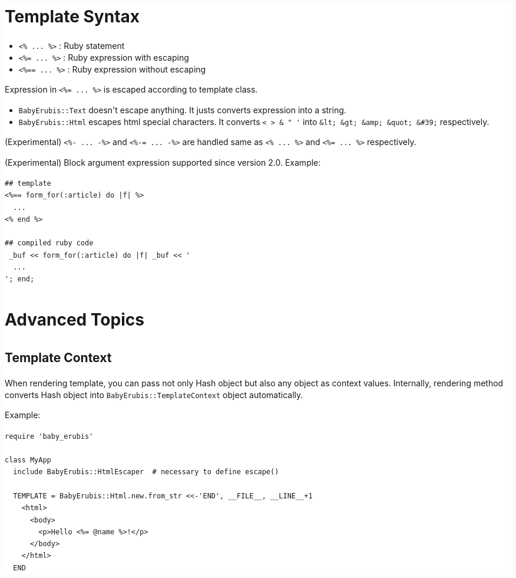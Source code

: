 

Template Syntax
===============

* `<% ... %>` : Ruby statement
* `<%= ... %>` : Ruby expression with escaping
* `<%== ... %>` : Ruby expression without escaping

Expression in `<%= ... %>` is escaped according to template class.

* `BabyErubis::Text` doesn't escape anything.
  It justs converts expression into a string.
* `BabyErubis::Html` escapes html special characters.
  It converts `< > & " '` into `&lt; &gt; &amp; &quot; &#39;` respectively.

(Experimental) `<%- ... -%>` and `<%-= ... -%>` are handled same as
`<% ... %>` and `<%= ... %>` respectively.

(Experimental) Block argument expression supported since version 2.0.
Example:

    ## template
    <%== form_for(:article) do |f| %>
      ...
    <% end %>

    ## compiled ruby code
     _buf << form_for(:article) do |f| _buf << '
      ...
    '; end;



Advanced Topics
===============


Template Context
----------------

When rendering template, you can pass not only Hash object but also any object
as context values. Internally, rendering method converts Hash object into
`BabyErubis::TemplateContext` object automatically.

Example:

    require 'baby_erubis'

    class MyApp
      include BabyErubis::HtmlEscaper  # necessary to define escape()

      TEMPLATE = BabyErubis::Html.new.from_str <<-'END', __FILE__, __LINE__+1
        <html>
          <body>
            <p>Hello <%= @name %>!</p>
          </body>
        </html>
      END

